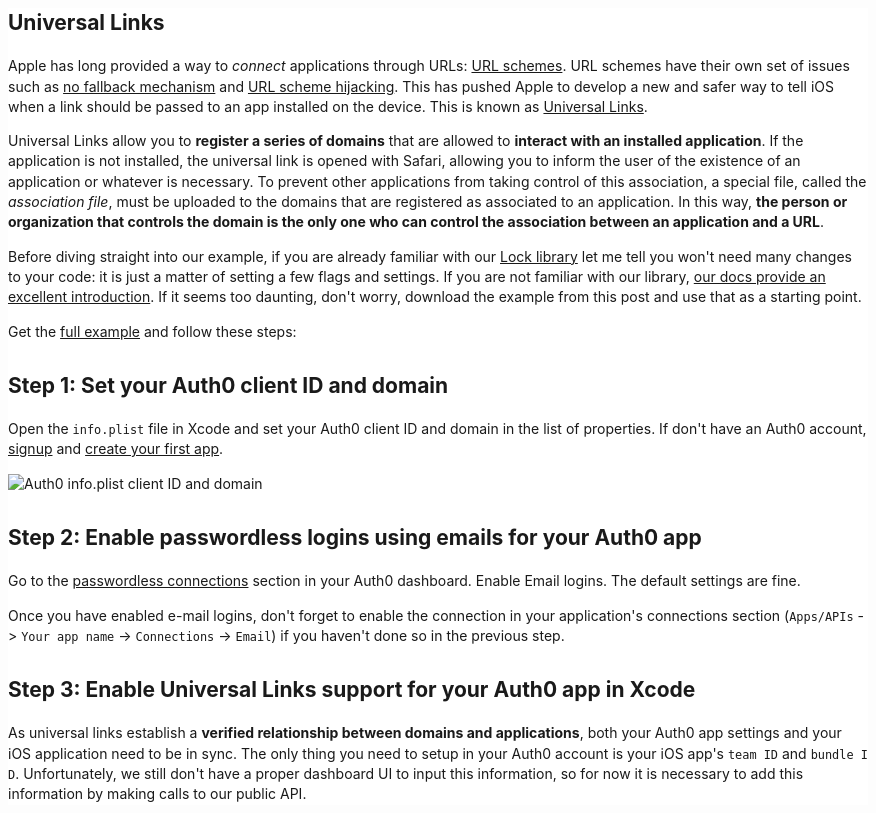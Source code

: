 ## Universal Links
Apple has long provided a way to *connect* applications through URLs: [URL schemes](https://developer.apple.com/library/ios/documentation/iPhone/Conceptual/iPhoneOSProgrammingGuide/Inter-AppCommunication/Inter-AppCommunication.html#//apple_ref/doc/uid/TP40007072-CH6-SW1). URL schemes have their own set of issues such as [no fallback mechanism](http://stackoverflow.com/questions/6964515/launching-app-or-app-store-from-safari/6965646#6965646) and [URL scheme hijacking](http://stackoverflow.com/questions/33919058/prevent-ios-url-scheme-hijack). This has pushed Apple to develop a new and safer way to tell iOS when a link should be passed to an app installed on the device. This is known as [Universal Links](https://developer.apple.com/library/prerelease/ios/documentation/General/Conceptual/AppSearch/UniversalLinks.html).

Universal Links allow you to **register a series of domains** that are allowed to **interact with an installed application**. If the application is not installed, the universal link is opened with Safari, allowing you to inform the user of the existence of an application or whatever is necessary. To prevent other applications from taking control of this association, a special file, called the *association file*, must be uploaded to the domains that are registered as associated to an application. In this way, **the person or organization that controls the domain is the only one who can control the association between an application and a URL**.

Before diving straight into our example, if you are already familiar with our [Lock library](https://github.com/auth0/Lock.iOS-OSX) let me tell you won't need many changes to your code: it is just a matter of setting a few flags and settings. If you are not familiar with our library, [our docs provide an excellent introduction](https://auth0.com/docs/libraries/lock-ios). If it seems too daunting, don't worry, download the example from this post and use that as a starting point.

Get the [full example](https://github.com/auth0/blog-iosmagiclink) and follow these steps:

## Step 1: Set your Auth0 client ID and domain
Open the `info.plist` file in Xcode and set your Auth0 client ID and domain in the list of properties. If don't have an Auth0 account, <a href="javascript:signup()">signup</a> and [create your first app](https://auth0.com/docs).

![Auth0 info.plist client ID and domain](https://cdn.auth0.com/blog/iosmagiclink/auth0-client-id-domain.png)

## Step 2: Enable passwordless logins using emails for your Auth0 app
Go to the [passwordless connections](https://manage.auth0.com/#/connections/passwordless) section in your Auth0 dashboard. Enable Email logins. The default settings are fine.

<video width="600" autoplay loop>
    <source src="https://cdn.auth0.com/blog/iosmagiclink/enable-email.mp4" type="video/mp4">
    Your browser does not support the video embedded here, <a href="https://cdn.auth0.com/blog/iosmagiclink/enable-email.mp4">download it instead</a>.
</video>

Once you have enabled e-mail logins, don't forget to enable the connection in your application's connections section (`Apps/APIs` -> `Your app name` -> `Connections` -> `Email`) if you haven't done so in the previous step.

## Step 3: Enable Universal Links support for your Auth0 app in Xcode
As universal links establish a **verified relationship between domains and applications**, both your Auth0 app settings and your iOS application need to be in sync. The only thing you need to setup in your Auth0 account is your iOS app's `team ID` and `bundle ID`. Unfortunately, we still don't have a proper dashboard UI to input this information, so for now it is necessary to add this information by making calls to our public API.
